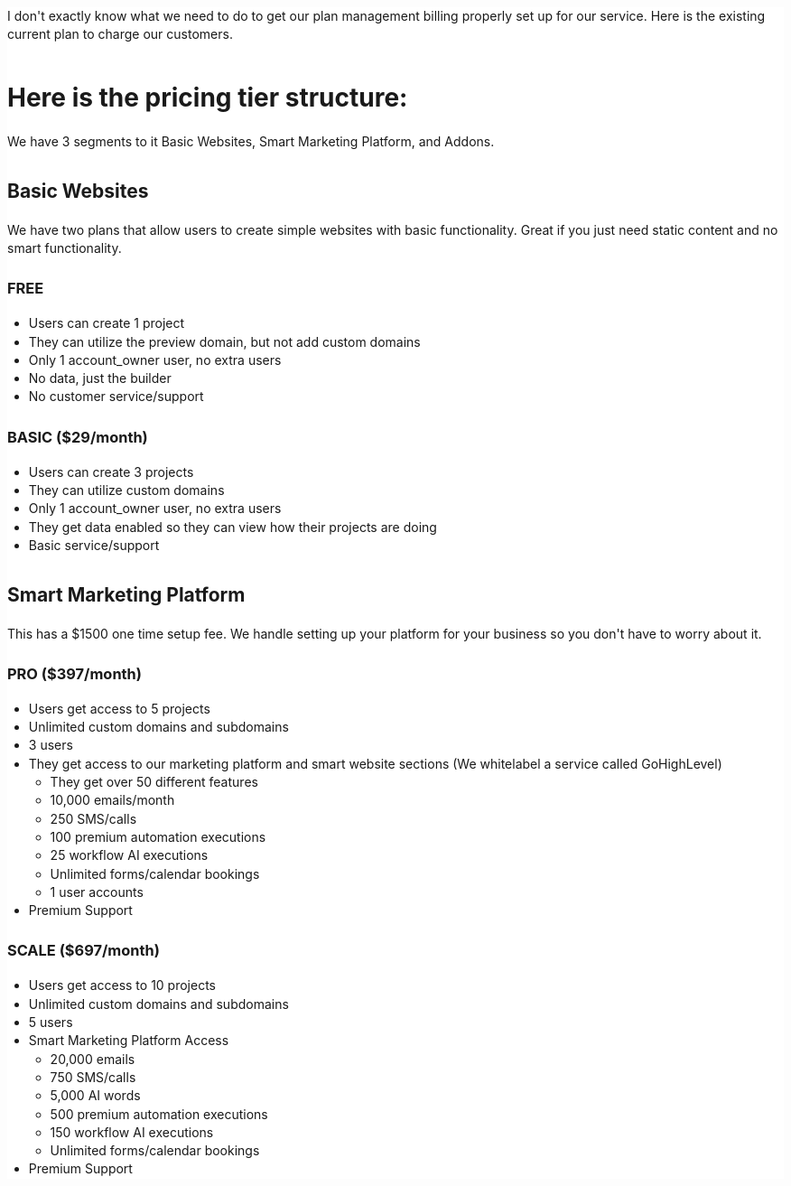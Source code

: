 I don't exactly know what we need to do to get our plan management billing properly set up for our service. Here is the existing current plan to charge our customers.


# Here is the pricing tier structure:

We have 3 segments to it Basic Websites, Smart Marketing Platform, and Addons.

## Basic Websites
We have two plans that allow users to create simple websites with basic functionality. Great if you just need static content and no smart functionality.

### FREE 
- Users can create 1 project
- They can utilize the preview domain, but not add custom domains
- Only 1 account_owner user, no extra users
- No data, just the builder
- No customer service/support

### BASIC ($29/month)
- Users can create 3 projects
- They can utilize custom domains
- Only 1 account_owner user, no extra users
- They get data enabled so they can view how their projects are doing
- Basic service/support

## Smart Marketing Platform
This has a $1500 one time setup fee. We handle setting up your platform for your business so you don't have to worry about it.

### PRO ($397/month)
- Users get access to 5 projects
- Unlimited custom domains and subdomains
- 3 users
- They get access to our marketing platform and smart website sections
(We whitelabel a service called GoHighLevel)
  - They get over 50 different features
  - 10,000 emails/month
  - 250 SMS/calls
  - 100 premium automation executions
  - 25 workflow AI executions
  - Unlimited forms/calendar bookings
  - 1 user accounts
- Premium Support

### SCALE ($697/month) 
- Users get access to 10 projects 
- Unlimited custom domains and subdomains
- 5 users
- Smart Marketing Platform Access
  - 20,000 emails
  - 750 SMS/calls
  - 5,000 AI words
  - 500 premium automation executions
  - 150 workflow AI executions
  - Unlimited forms/calendar bookings
- Premium Support
